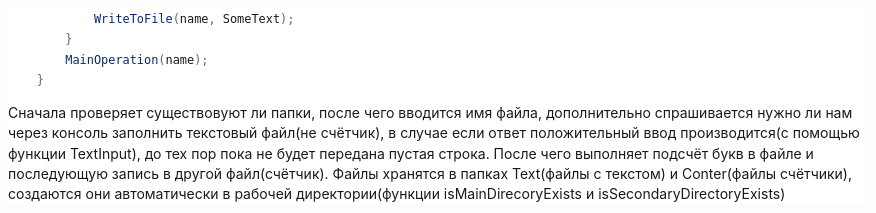 ```java
            WriteToFile(name, SomeText);
        }
        MainOperation(name);
    }
```
Сначала проверяет существовуют ли папки, после чего вводится имя файла, дополнительно спрашивается нужно ли нам через консоль заполнить текстовый файл(не счётчик), в случае если ответ положительный ввод производится(с помощью функции TextInput), до тех пор пока не будет передана пустая строка. После чего выполняет подсчёт букв в файле и последующую запись в другой файл(счётчик).
Файлы хранятся в папках Text(файлы с текстом) и Conter(файлы счётчики), создаются они автоматически в рабочей директории(функции isMainDirecoryExists и isSecondaryDirectoryExists)

  
